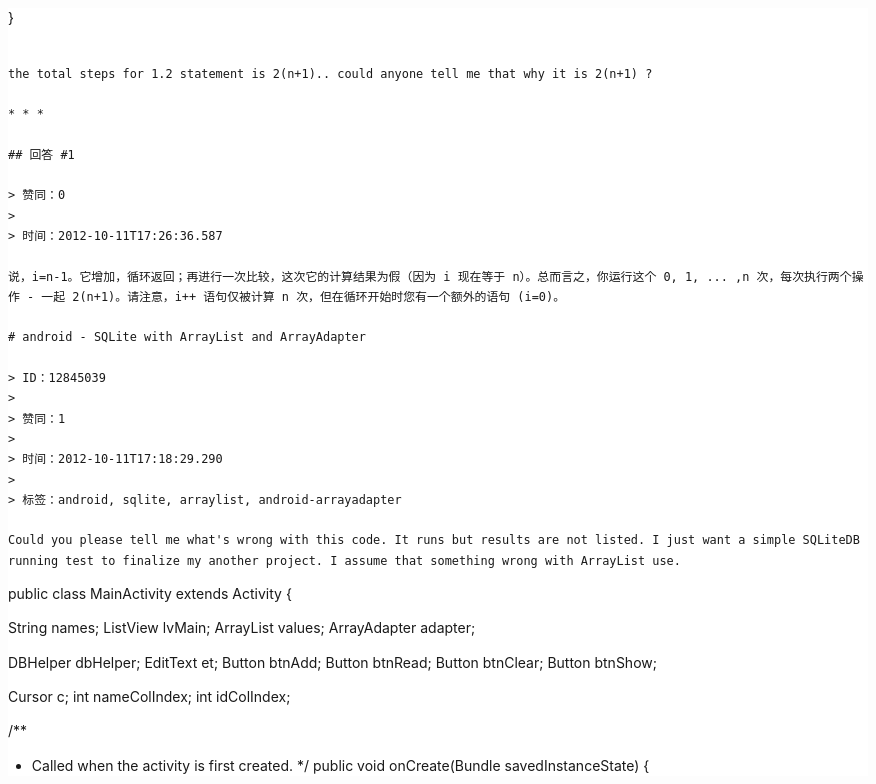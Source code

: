 } 
```

the total steps for 1.2 statement is 2(n+1).. could anyone tell me that why it is 2(n+1) ?

* * *

## 回答 #1

> 赞同：0
> 
> 时间：2012-10-11T17:26:36.587

说，i=n-1。它增加，循环返回；再进行一次比较，这次它的计算结果为假（因为 i 现在等于 n）。总而言之，你运行这个 0, 1, ... ,n 次，每次执行两个操作 - 一起 2(n+1)。请注意，i++ 语句仅被计算 n 次，但在循环开始时您有一个额外的语句 (i=0)。

# android - SQLite with ArrayList and ArrayAdapter

> ID：12845039
> 
> 赞同：1
> 
> 时间：2012-10-11T17:18:29.290
> 
> 标签：android, sqlite, arraylist, android-arrayadapter

Could you please tell me what's wrong with this code. It runs but results are not listed. I just want a simple SQLiteDB running test to finalize my another project. I assume that something wrong with ArrayList use.

```
public class MainActivity extends Activity {

String names;
ListView lvMain;
ArrayList<String> values;
ArrayAdapter<String> adapter;

DBHelper dbHelper;
EditText et;
Button btnAdd;
Button btnRead;
Button btnClear;
Button btnShow;

Cursor c;
int nameColIndex;
int idColIndex;

/**
 * Called when the activity is first created.
 */
public void onCreate(Bundle savedInstanceState) {
